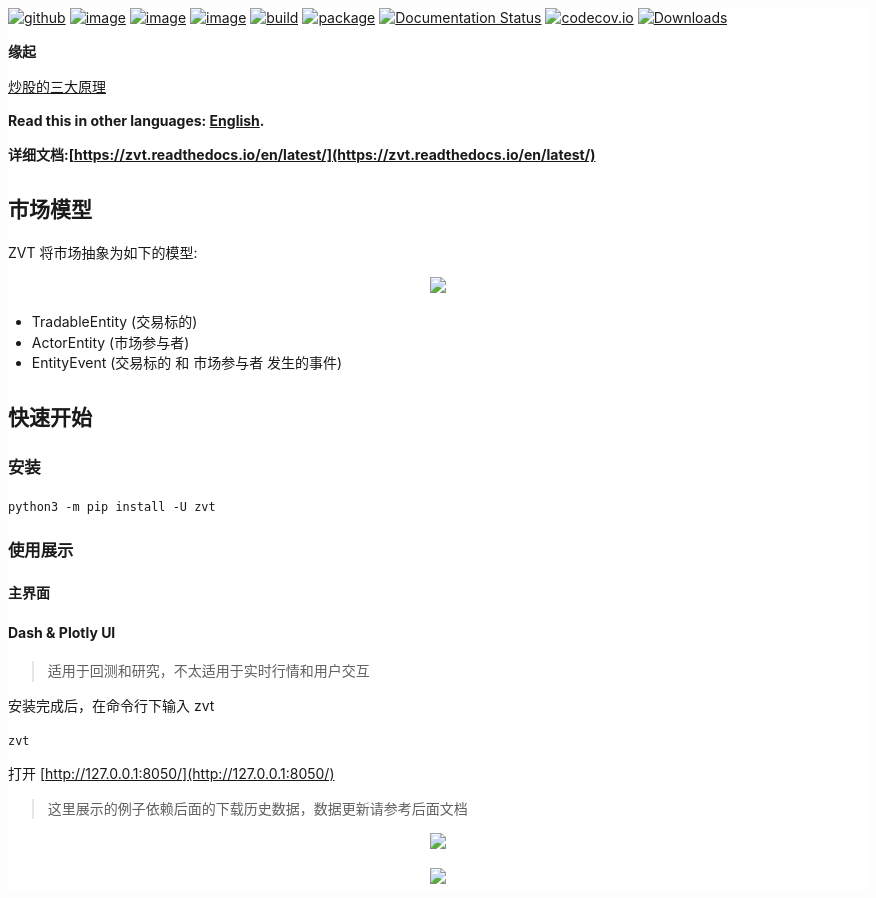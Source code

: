 [![github](https://img.shields.io/github/stars/zvtvz/zvt.svg)](https://github.com/zvtvz/zvt)
[![image](https://img.shields.io/pypi/v/zvt.svg)](https://pypi.org/project/zvt/)
[![image](https://img.shields.io/pypi/l/zvt.svg)](https://pypi.org/project/zvt/)
[![image](https://img.shields.io/pypi/pyversions/zvt.svg)](https://pypi.org/project/zvt/)
[![build](https://github.com/zvtvz/zvt/actions/workflows/build.yaml/badge.svg)](https://github.com/zvtvz/zvt/actions/workflows/build.yml)
[![package](https://github.com/zvtvz/zvt/actions/workflows/package.yaml/badge.svg)](https://github.com/zvtvz/zvt/actions/workflows/package.yaml)
[![Documentation Status](https://readthedocs.org/projects/zvt/badge/?version=latest)](https://zvt.readthedocs.io/en/latest/?badge=latest)
[![codecov.io](https://codecov.io/github/zvtvz/zvt/coverage.svg?branch=master)](https://codecov.io/github/zvtvz/zvt)
[![Downloads](https://pepy.tech/badge/zvt/month)](https://pepy.tech/project/zvt)

**缘起**

[炒股的三大原理](https://mp.weixin.qq.com/s/FoFR63wFSQIE_AyFubkZ6Q)

**Read this in other languages: [English](README-cn.md).**  

**详细文档:[https://zvt.readthedocs.io/en/latest/](https://zvt.readthedocs.io/en/latest/)**

## 市场模型
ZVT 将市场抽象为如下的模型:

<p align="center"><img src='https://raw.githubusercontent.com/zvtvz/zvt/master/docs/imgs/view.png'/></p>

* TradableEntity (交易标的)
* ActorEntity (市场参与者)
* EntityEvent (交易标的 和 市场参与者 发生的事件)

## 快速开始

### 安装
```
python3 -m pip install -U zvt
```

### 使用展示

#### 主界面

#### Dash & Plotly UI
> 适用于回测和研究，不太适用于实时行情和用户交互

安装完成后，在命令行下输入 zvt
```shell
zvt
```
打开 [http://127.0.0.1:8050/](http://127.0.0.1:8050/)

> 这里展示的例子依赖后面的下载历史数据，数据更新请参考后面文档

<p align="center"><img src='https://raw.githubusercontent.com/zvtvz/zvt/master/docs/imgs/zvt-factor.png'/></p>
<p align="center"><img src='https://raw.githubusercontent.com/zvtvz/zvt/master/docs/imgs/zvt-trader.png'/></p>
